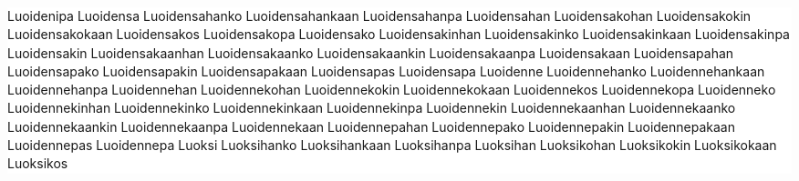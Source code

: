 Luoidenipa
Luoidensa
Luoidensahanko
Luoidensahankaan
Luoidensahanpa
Luoidensahan
Luoidensakohan
Luoidensakokin
Luoidensakokaan
Luoidensakos
Luoidensakopa
Luoidensako
Luoidensakinhan
Luoidensakinko
Luoidensakinkaan
Luoidensakinpa
Luoidensakin
Luoidensakaanhan
Luoidensakaanko
Luoidensakaankin
Luoidensakaanpa
Luoidensakaan
Luoidensapahan
Luoidensapako
Luoidensapakin
Luoidensapakaan
Luoidensapas
Luoidensapa
Luoidenne
Luoidennehanko
Luoidennehankaan
Luoidennehanpa
Luoidennehan
Luoidennekohan
Luoidennekokin
Luoidennekokaan
Luoidennekos
Luoidennekopa
Luoidenneko
Luoidennekinhan
Luoidennekinko
Luoidennekinkaan
Luoidennekinpa
Luoidennekin
Luoidennekaanhan
Luoidennekaanko
Luoidennekaankin
Luoidennekaanpa
Luoidennekaan
Luoidennepahan
Luoidennepako
Luoidennepakin
Luoidennepakaan
Luoidennepas
Luoidennepa
Luoksi
Luoksihanko
Luoksihankaan
Luoksihanpa
Luoksihan
Luoksikohan
Luoksikokin
Luoksikokaan
Luoksikos
